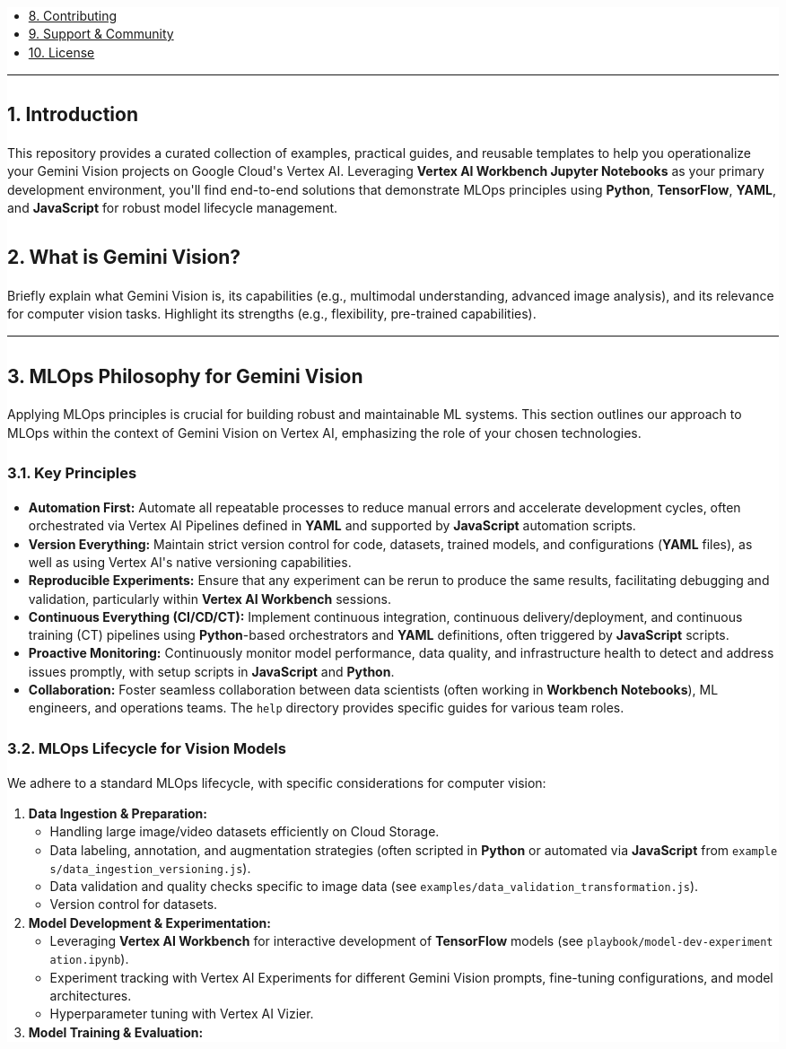 * [8. Contributing](#8-contributing)
* [9. Support & Community](#9-support--community)
* [10. License](#10-license)

----

## 1. Introduction

This repository provides a curated collection of examples, practical guides, and reusable templates to help you operationalize your Gemini Vision projects on Google Cloud's Vertex AI. Leveraging **Vertex AI Workbench Jupyter Notebooks** as your primary development environment, you'll find end-to-end solutions that demonstrate MLOps principles using **Python**, **TensorFlow**, **YAML**, and **JavaScript** for robust model lifecycle management.

## 2. What is Gemini Vision?

Briefly explain what Gemini Vision is, its capabilities (e.g., multimodal understanding, advanced image analysis), and its relevance for computer vision tasks. Highlight its strengths (e.g., flexibility, pre-trained capabilities).

----

## 3. MLOps Philosophy for Gemini Vision

Applying MLOps principles is crucial for building robust and maintainable ML systems. This section outlines our approach to MLOps within the context of Gemini Vision on Vertex AI, emphasizing the role of your chosen technologies.

### 3.1. Key Principles

* **Automation First:** Automate all repeatable processes to reduce manual errors and accelerate development cycles, often orchestrated via Vertex AI Pipelines defined in **YAML** and supported by **JavaScript** automation scripts.
* **Version Everything:** Maintain strict version control for code, datasets, trained models, and configurations (**YAML** files), as well as using Vertex AI's native versioning capabilities.
* **Reproducible Experiments:** Ensure that any experiment can be rerun to produce the same results, facilitating debugging and validation, particularly within **Vertex AI Workbench** sessions.
* **Continuous Everything (CI/CD/CT):** Implement continuous integration, continuous delivery/deployment, and continuous training (CT) pipelines using **Python**-based orchestrators and **YAML** definitions, often triggered by **JavaScript** scripts.
* **Proactive Monitoring:** Continuously monitor model performance, data quality, and infrastructure health to detect and address issues promptly, with setup scripts in **JavaScript** and **Python**.
* **Collaboration:** Foster seamless collaboration between data scientists (often working in **Workbench Notebooks**), ML engineers, and operations teams. The `help` directory provides specific guides for various team roles.

### 3.2. MLOps Lifecycle for Vision Models

We adhere to a standard MLOps lifecycle, with specific considerations for computer vision:

1.  **Data Ingestion & Preparation:**
    * Handling large image/video datasets efficiently on Cloud Storage.
    * Data labeling, annotation, and augmentation strategies (often scripted in **Python** or automated via **JavaScript** from `examples/data_ingestion_versioning.js`).
    * Data validation and quality checks specific to image data (see `examples/data_validation_transformation.js`).
    * Version control for datasets.
2.  **Model Development & Experimentation:**
    * Leveraging **Vertex AI Workbench** for interactive development of **TensorFlow** models (see `playbook/model-dev-experimentation.ipynb`).
    * Experiment tracking with Vertex AI Experiments for different Gemini Vision prompts, fine-tuning configurations, and model architectures.
    * Hyperparameter tuning with Vertex AI Vizier.
3.  **Model Training & Evaluation:**